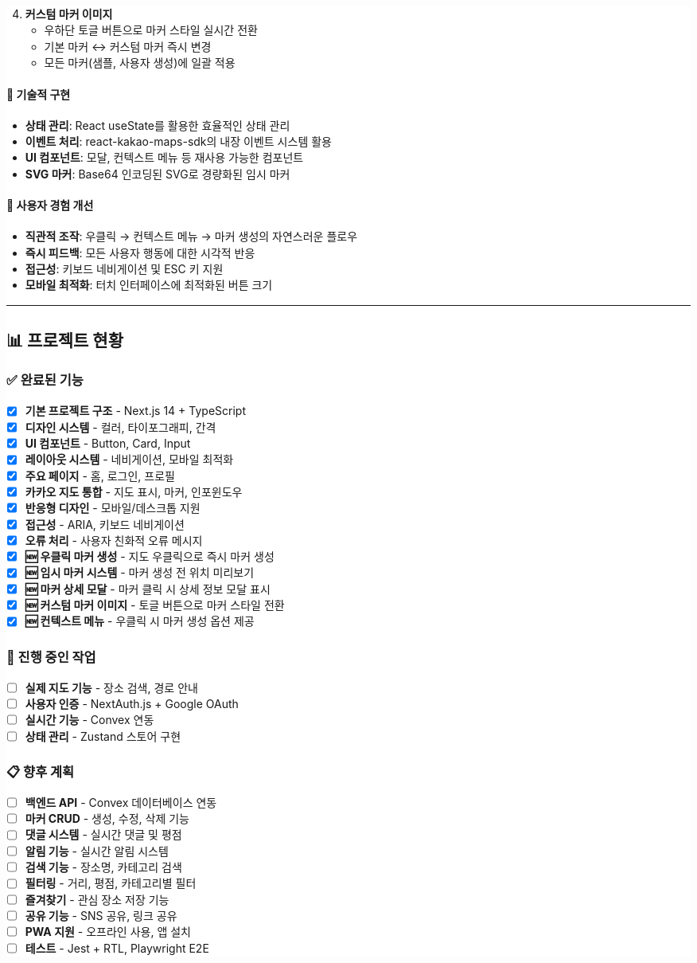 4. **커스텀 마커 이미지**
   - 우하단 토글 버튼으로 마커 스타일 실시간 전환
   - 기본 마커 ↔ 커스텀 마커 즉시 변경
   - 모든 마커(샘플, 사용자 생성)에 일괄 적용

#### 🔧 기술적 구현
- **상태 관리**: React useState를 활용한 효율적인 상태 관리
- **이벤트 처리**: react-kakao-maps-sdk의 내장 이벤트 시스템 활용
- **UI 컴포넌트**: 모달, 컨텍스트 메뉴 등 재사용 가능한 컴포넌트
- **SVG 마커**: Base64 인코딩된 SVG로 경량화된 임시 마커

#### 📱 사용자 경험 개선
- **직관적 조작**: 우클릭 → 컨텍스트 메뉴 → 마커 생성의 자연스러운 플로우
- **즉시 피드백**: 모든 사용자 행동에 대한 시각적 반응
- **접근성**: 키보드 네비게이션 및 ESC 키 지원
- **모바일 최적화**: 터치 인터페이스에 최적화된 버튼 크기

---

## 📊 프로젝트 현황

### ✅ 완료된 기능
- [x] **기본 프로젝트 구조** - Next.js 14 + TypeScript
- [x] **디자인 시스템** - 컬러, 타이포그래피, 간격
- [x] **UI 컴포넌트** - Button, Card, Input
- [x] **레이아웃 시스템** - 네비게이션, 모바일 최적화
- [x] **주요 페이지** - 홈, 로그인, 프로필
- [x] **카카오 지도 통합** - 지도 표시, 마커, 인포윈도우
- [x] **반응형 디자인** - 모바일/데스크톱 지원
- [x] **접근성** - ARIA, 키보드 네비게이션
- [x] **오류 처리** - 사용자 친화적 오류 메시지
- [x] **🆕 우클릭 마커 생성** - 지도 우클릭으로 즉시 마커 생성
- [x] **🆕 임시 마커 시스템** - 마커 생성 전 위치 미리보기
- [x] **🆕 마커 상세 모달** - 마커 클릭 시 상세 정보 모달 표시
- [x] **🆕 커스텀 마커 이미지** - 토글 버튼으로 마커 스타일 전환
- [x] **🆕 컨텍스트 메뉴** - 우클릭 시 마커 생성 옵션 제공

### 🔄 진행 중인 작업
- [ ] **실제 지도 기능** - 장소 검색, 경로 안내
- [ ] **사용자 인증** - NextAuth.js + Google OAuth
- [ ] **실시간 기능** - Convex 연동
- [ ] **상태 관리** - Zustand 스토어 구현

### 📋 향후 계획
- [ ] **백엔드 API** - Convex 데이터베이스 연동
- [ ] **마커 CRUD** - 생성, 수정, 삭제 기능
- [ ] **댓글 시스템** - 실시간 댓글 및 평점
- [ ] **알림 기능** - 실시간 알림 시스템
- [ ] **검색 기능** - 장소명, 카테고리 검색
- [ ] **필터링** - 거리, 평점, 카테고리별 필터
- [ ] **즐겨찾기** - 관심 장소 저장 기능
- [ ] **공유 기능** - SNS 공유, 링크 공유
- [ ] **PWA 지원** - 오프라인 사용, 앱 설치
- [ ] **테스트** - Jest + RTL, Playwright E2E
